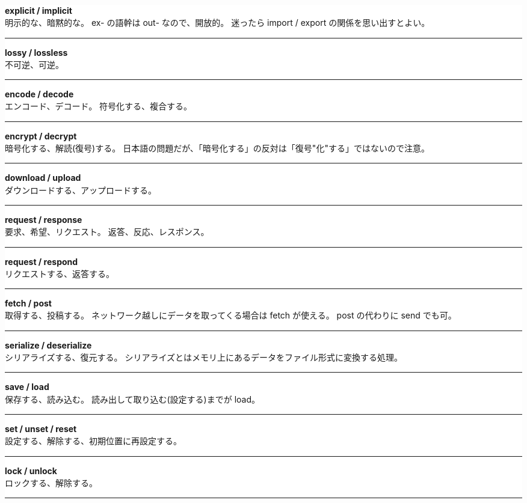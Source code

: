 **explicit / implicit**</br>
明示的な、暗黙的な。
ex- の語幹は out- なので、開放的。
迷ったら import / export の関係を思い出すとよい。

---
**lossy / lossless**</br>
不可逆、可逆。

---
**encode / decode**</br>
エンコード、デコード。
符号化する、複合する。

---
**encrypt / decrypt**</br>
暗号化する、解読(復号)する。
日本語の問題だが、「暗号化する」の反対は「復号"化"する」ではないので注意。

---
**download / upload**</br>
ダウンロードする、アップロードする。

---
**request / response**</br>
要求、希望、リクエスト。
返答、反応、レスポンス。

---
**request / respond**</br>
リクエストする、返答する。

---
**fetch / post**</br>
取得する、投稿する。
ネットワーク越しにデータを取ってくる場合は fetch が使える。
post の代わりに send でも可。

---
**serialize / deserialize**</br>
シリアライズする、復元する。
シリアライズとはメモリ上にあるデータをファイル形式に変換する処理。

---
**save / load**</br>
保存する、読み込む。
読み出して取り込む(設定する)までが load。

---
**set / unset / reset**</br>
設定する、解除する、初期位置に再設定する。

---
**lock / unlock**</br>
ロックする、解除する。

---